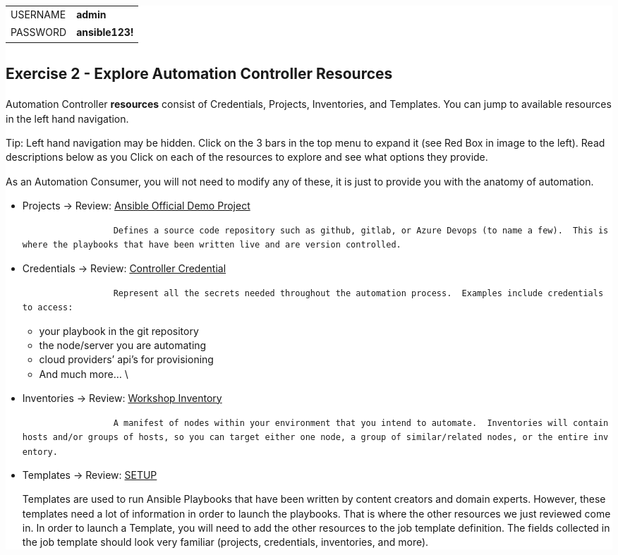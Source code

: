 
<table>
  <tr>
   <td>USERNAME
   </td>
   <td><strong>admin</strong>
   </td>
  </tr>
  <tr>
   <td>PASSWORD
   </td>
   <td><strong>ansible123!</strong>
   </td>
  </tr>
</table>



## 


## Exercise 2 - Explore Automation Controller Resources

Automation Controller **resources** consist of Credentials, Projects, Inventories, and Templates.  You can jump to available resources in the left hand navigation.

Tip: Left hand navigation may be hidden.  Click on the 3 bars in the top menu to expand it (see Red Box in image to the left).  Read descriptions below as you Click on each of the resources to explore and see what options they provide.

As an Automation Consumer, you will not need to modify any of these, it is just to provide you with the anatomy of automation.



* Projects → Review: <span style="text-decoration:underline;">Ansible Official Demo Project</span> 

                        Defines a source code repository such as github, gitlab, or Azure Devops (to name a few).  This is where the playbooks that have been written live and are version controlled. 

* Credentials → Review: <span style="text-decoration:underline;">Controller Credential</span>

                        Represent all the secrets needed throughout the automation process.  Examples include credentials to access: 

    * your playbook in the git repository
    * the node/server you are automating
    * cloud providers’ api’s for provisioning 
    * And much more… \

* Inventories → Review: <span style="text-decoration:underline;">Workshop Inventory</span>

                        A manifest of nodes within your environment that you intend to automate.  Inventories will contain hosts and/or groups of hosts, so you can target either one node, a group of similar/related nodes, or the entire inventory.

* Templates → Review: <span style="text-decoration:underline;">SETUP</span>

    Templates are used to run Ansible Playbooks that have been written by content creators and domain experts.  However, these templates need a lot of information in order to launch the playbooks.  That is where the other resources we just reviewed come in.  In order to launch a Template, you will need to add the other resources to the job template definition.  The fields collected in the job template should look very familiar (projects, credentials, inventories, and more).
